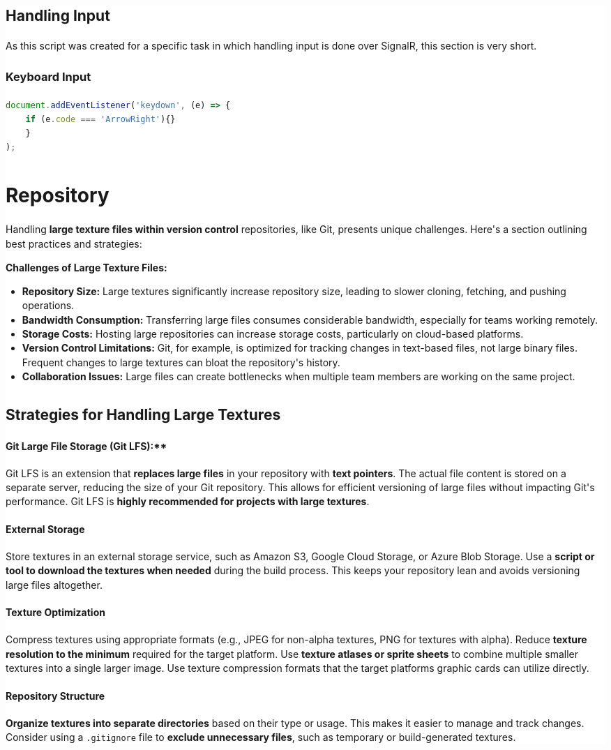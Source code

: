 ## Handling Input
As this script was created for a specific task in which handling input is done over SignalR, this section is very short.

### Keyboard Input
``` javascript
document.addEventListener('keydown', (e) => {
    if (e.code === 'ArrowRight'){}
    }
);
```

# Repository
Handling **large texture files within version control** repositories, like Git, presents unique challenges. Here's a section outlining best practices and strategies:

**Challenges of Large Texture Files:**

- **Repository Size:** Large textures significantly increase repository size, leading to slower cloning, fetching, and pushing operations.
- **Bandwidth Consumption:** Transferring large files consumes considerable bandwidth, especially for teams working remotely.
- **Storage Costs:** Hosting large repositories can increase storage costs, particularly on cloud-based platforms.
- **Version Control Limitations:** Git, for example, is optimized for tracking changes in text-based files, not large binary files. Frequent changes to large textures can bloat the repository's history.
- **Collaboration Issues:** Large files can create bottlenecks when multiple team members are working on the same project.

## Strategies for Handling Large Textures

#### Git Large File Storage (Git LFS):**
Git LFS is an extension that **replaces large files** in your repository with **text pointers**. The actual file content is stored on a separate server, reducing the size of your Git repository. This allows for efficient versioning of large files without impacting Git's performance. Git LFS is **highly recommended for projects with large textures**.

#### External Storage
Store textures in an external storage service, such as Amazon S3, Google Cloud Storage, or Azure Blob Storage. Use a **script or tool to download the textures when needed** during the build process. This keeps your repository lean and avoids versioning large files altogether.

#### Texture Optimization
Compress textures using appropriate formats (e.g., JPEG for non-alpha textures, PNG for textures with alpha). Reduce **texture resolution to the minimum** required for the target platform. Use **texture atlases or sprite sheets** to combine multiple smaller textures into a single larger image. Use texture compression formats that the target platforms graphic cards can utilize directly.

#### Repository Structure
**Organize textures into separate directories** based on their type or usage. This makes it easier to manage and track changes.  Consider using a `.gitignore` file to **exclude unnecessary files**, such as temporary or build-generated textures.
